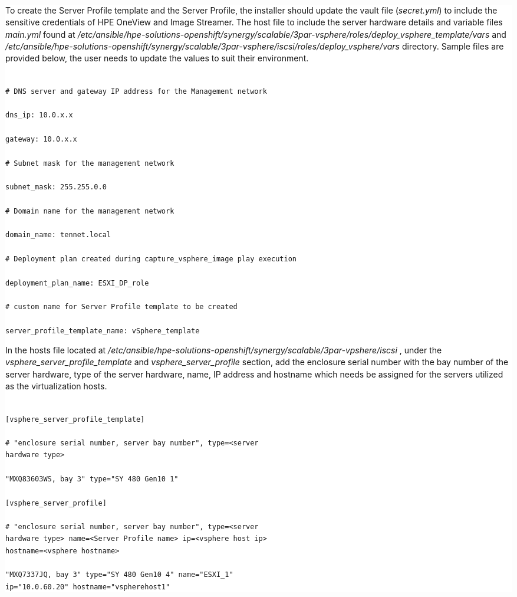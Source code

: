 To create the Server Profile template and the Server Profile, the
installer should update the vault file (*secret.yml*) to include the
sensitive credentials of HPE OneView and Image Streamer. The host file
to include the server hardware details and variable files *main.yml*
found at
*/etc/ansible/hpe-solutions-openshift/synergy/scalable/3par-vsphere/roles/deploy_vsphere_template/vars*
and
*/etc/ansible/hpe-solutions-openshift/synergy/scalable/3par-vsphere/iscsi/roles/deploy_vsphere/vars*
directory. Sample files are provided below, the user needs to update the
values to suit their environment.

```

# DNS server and gateway IP address for the Management network

dns_ip: 10.0.x.x

gateway: 10.0.x.x

# Subnet mask for the management network

subnet_mask: 255.255.0.0

# Domain name for the management network

domain_name: tennet.local

# Deployment plan created during capture_vsphere_image play execution

deployment_plan_name: ESXI_DP_role

# custom name for Server Profile template to be created

server_profile_template_name: vSphere_template

```

In the hosts file located at
*/etc/ansible/hpe-solutions-openshift/synergy/scalable/3par-vpshere/iscsi*
, under the *vsphere_server_profile_template* and
*vsphere_server_profile* section, add the enclosure serial number with
the bay number of the server hardware, type of the server hardware,
name, IP address and hostname which needs be assigned for the servers
utilized as the virtualization hosts.

```

[vsphere_server_profile_template]

# "enclosure serial number, server bay number", type=<server
hardware type>

"MXQ83603WS, bay 3" type="SY 480 Gen10 1"

[vsphere_server_profile]

# "enclosure serial number, server bay number", type=<server
hardware type> name=<Server Profile name> ip=<vsphere host ip>
hostname=<vsphere hostname>

"MXQ7337JQ, bay 3" type="SY 480 Gen10 4" name="ESXI_1"
ip="10.0.60.20" hostname="vspherehost1"

```